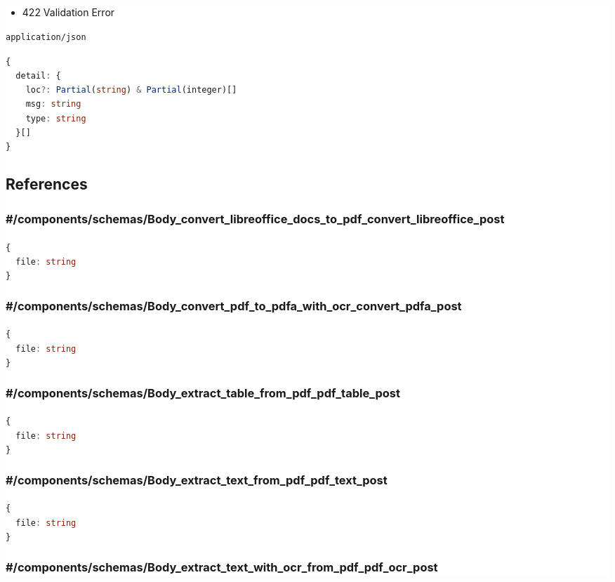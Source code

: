 - 422 Validation Error

`application/json`

```ts
{
  detail: {
    loc?: Partial(string) & Partial(integer)[]
    msg: string
    type: string
  }[]
}
```

## References

### #/components/schemas/Body_convert_libreoffice_docs_to_pdf_convert_libreoffice_post

```ts
{
  file: string
}
```

### #/components/schemas/Body_convert_pdf_to_pdfa_with_ocr_convert_pdfa_post

```ts
{
  file: string
}
```

### #/components/schemas/Body_extract_table_from_pdf_pdf_table_post

```ts
{
  file: string
}
```

### #/components/schemas/Body_extract_text_from_pdf_pdf_text_post

```ts
{
  file: string
}
```

### #/components/schemas/Body_extract_text_with_ocr_from_pdf_pdf_ocr_post
